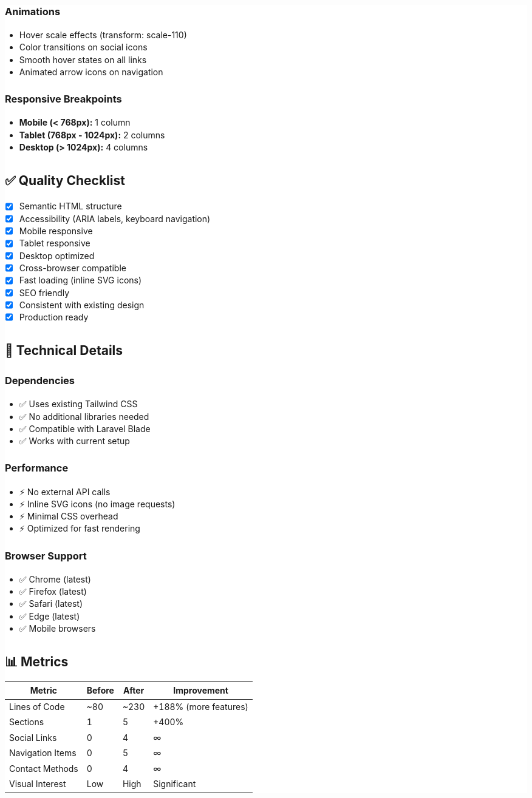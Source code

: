 ### Animations
- Hover scale effects (transform: scale-110)
- Color transitions on social icons
- Smooth hover states on all links
- Animated arrow icons on navigation

### Responsive Breakpoints
- **Mobile (< 768px):** 1 column
- **Tablet (768px - 1024px):** 2 columns
- **Desktop (> 1024px):** 4 columns

## ✅ Quality Checklist

- [x] Semantic HTML structure
- [x] Accessibility (ARIA labels, keyboard navigation)
- [x] Mobile responsive
- [x] Tablet responsive
- [x] Desktop optimized
- [x] Cross-browser compatible
- [x] Fast loading (inline SVG icons)
- [x] SEO friendly
- [x] Consistent with existing design
- [x] Production ready

## 🔧 Technical Details

### Dependencies
- ✅ Uses existing Tailwind CSS
- ✅ No additional libraries needed
- ✅ Compatible with Laravel Blade
- ✅ Works with current setup

### Performance
- ⚡ No external API calls
- ⚡ Inline SVG icons (no image requests)
- ⚡ Minimal CSS overhead
- ⚡ Optimized for fast rendering

### Browser Support
- ✅ Chrome (latest)
- ✅ Firefox (latest)
- ✅ Safari (latest)
- ✅ Edge (latest)
- ✅ Mobile browsers

## 📊 Metrics

| Metric | Before | After | Improvement |
|--------|--------|-------|-------------|
| Lines of Code | ~80 | ~230 | +188% (more features) |
| Sections | 1 | 5 | +400% |
| Social Links | 0 | 4 | ∞ |
| Navigation Items | 0 | 5 | ∞ |
| Contact Methods | 0 | 4 | ∞ |
| Visual Interest | Low | High | Significant |
